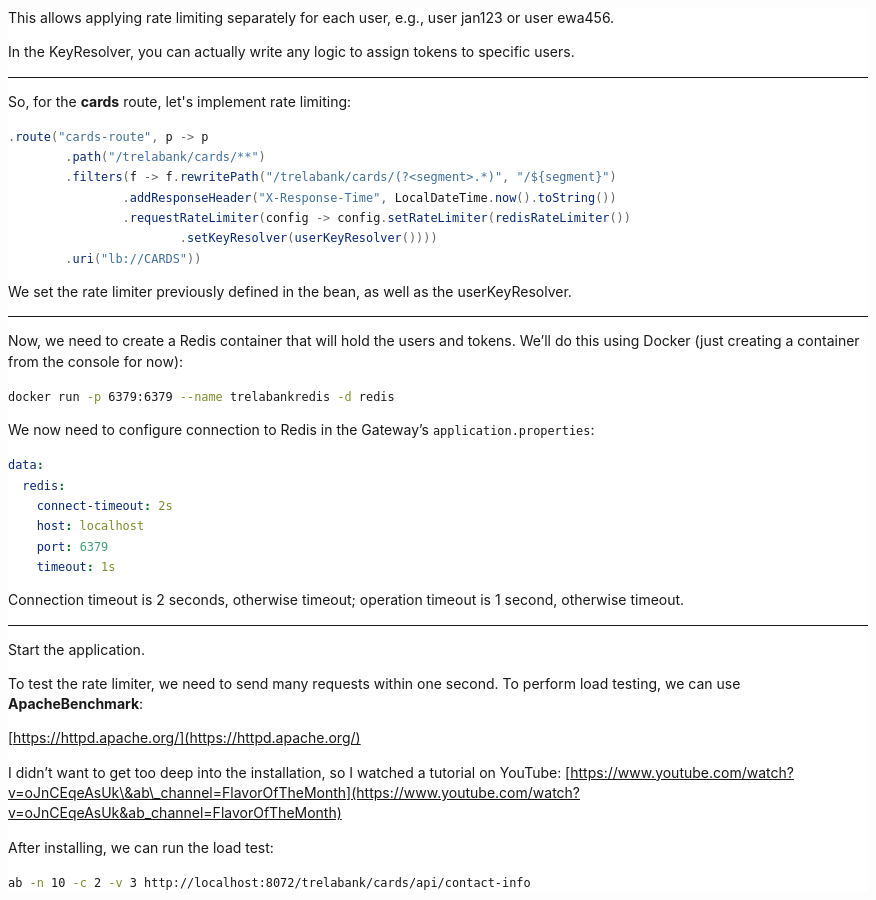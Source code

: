 This allows applying rate limiting separately for each user, e.g., user jan123 or user ewa456.

In the KeyResolver, you can actually write any logic to assign tokens to specific users.

---

So, for the **cards** route, let's implement rate limiting:

```java
.route("cards-route", p -> p
        .path("/trelabank/cards/**")
        .filters(f -> f.rewritePath("/trelabank/cards/(?<segment>.*)", "/${segment}")
                .addResponseHeader("X-Response-Time", LocalDateTime.now().toString())
                .requestRateLimiter(config -> config.setRateLimiter(redisRateLimiter())
                        .setKeyResolver(userKeyResolver())))
        .uri("lb://CARDS"))
```

We set the rate limiter previously defined in the bean, as well as the userKeyResolver.

---

Now, we need to create a Redis container that will hold the users and tokens. We’ll do this using Docker (just creating a container from the console for now):

```bash
docker run -p 6379:6379 --name trelabankredis -d redis
```

We now need to configure connection to Redis in the Gateway’s `application.properties`:

```yaml
data:
  redis:
    connect-timeout: 2s
    host: localhost
    port: 6379
    timeout: 1s
```

Connection timeout is 2 seconds, otherwise timeout; operation timeout is 1 second, otherwise timeout.

---

Start the application.

To test the rate limiter, we need to send many requests within one second. To perform load testing, we can use **ApacheBenchmark**:

[https://httpd.apache.org/](https://httpd.apache.org/)

I didn’t want to get too deep into the installation, so I watched a tutorial on YouTube:
[https://www.youtube.com/watch?v=oJnCEqeAsUk\&ab\_channel=FlavorOfTheMonth](https://www.youtube.com/watch?v=oJnCEqeAsUk&ab_channel=FlavorOfTheMonth)

After installing, we can run the load test:

```bash
ab -n 10 -c 2 -v 3 http://localhost:8072/trelabank/cards/api/contact-info
```

